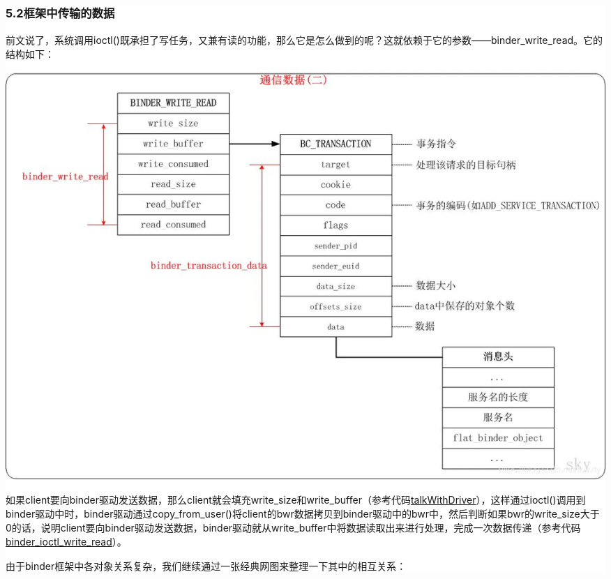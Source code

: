 ### 5.2框架中传输的数据

前文说了，系统调用ioctl()既承担了写任务，又兼有读的功能，那么它是怎么做到的呢？这就依赖于它的参数——binder_write_read。它的结构如下：

![img](./assets/26874665-56d5b06a3089aa1e.webp)



如果client要向binder驱动发送数据，那么client就会填充write_size和write_buffer（参考代码[talkWithDriver](https://links.jianshu.com/go?to=http%3A%2F%2Faospxref.com%2Fandroid-12.0.0_r3%2Fxref%2Fframeworks%2Fnative%2Flibs%2Fbinder%2FIPCThreadState.cpp%23talkWithDriver)），这样通过ioctl()调用到binder驱动中时，binder驱动通过copy_from_user()将client的bwr数据拷贝到binder驱动中的bwr中，然后判断如果bwr的write_size大于0的话，说明client要向binder驱动发送数据，binder驱动就从write_buffer中将数据读取出来进行处理，完成一次数据传递（参考代码[binder_ioctl_write_read](https://links.jianshu.com/go?to=https%3A%2F%2Felixir.bootlin.com%2Flinux%2Fv5.3.18%2Fsource%2Fdrivers%2Fandroid%2Fbinder.c%23L4842)）。

由于binder框架中各对象关系复杂，我们继续通过一张经典网图来整理一下其中的相互关系：
